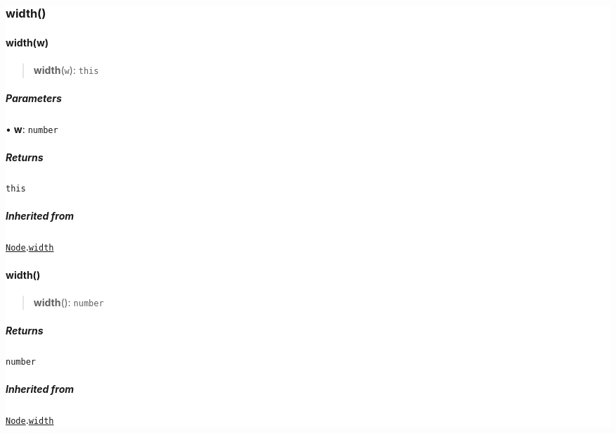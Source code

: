 ### width()

#### width(w)

> **width**(`w`): `this`

##### Parameters

• **w**: `number`

##### Returns

`this`

##### Inherited from

[`Node`](/api/classes/Node).[`width`](/api/classes/Node#width)

#### width()

> **width**(): `number`

##### Returns

`number`

##### Inherited from

[`Node`](/api/classes/Node).[`width`](/api/classes/Node#width)
